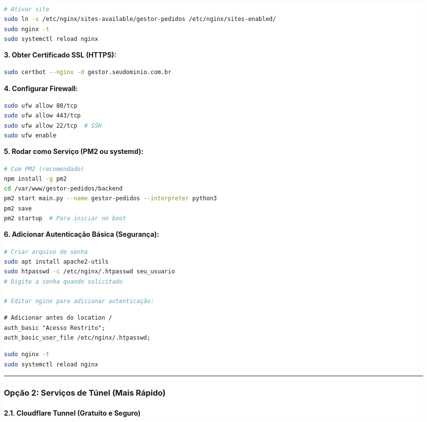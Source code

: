 ```bash
# Ativar site
sudo ln -s /etc/nginx/sites-available/gestor-pedidos /etc/nginx/sites-enabled/
sudo nginx -t
sudo systemctl reload nginx
```

**3. Obter Certificado SSL (HTTPS):**
```bash
sudo certbot --nginx -d gestor.seudominio.com.br
```

**4. Configurar Firewall:**
```bash
sudo ufw allow 80/tcp
sudo ufw allow 443/tcp
sudo ufw allow 22/tcp  # SSH
sudo ufw enable
```

**5. Rodar como Serviço (PM2 ou systemd):**
```bash
# Com PM2 (recomendado)
npm install -g pm2
cd /var/www/gestor-pedidos/backend
pm2 start main.py --name gestor-pedidos --interpreter python3
pm2 save
pm2 startup  # Para iniciar no boot
```

**6. Adicionar Autenticação Básica (Segurança):**
```bash
# Criar arquivo de senha
sudo apt install apache2-utils
sudo htpasswd -c /etc/nginx/.htpasswd seu_usuario
# Digite a senha quando solicitado

# Editar nginx para adicionar autenticação:
```

```nginx
# Adicionar antes do location /
auth_basic "Acesso Restrito";
auth_basic_user_file /etc/nginx/.htpasswd;
```

```bash
sudo nginx -t
sudo systemctl reload nginx
```

---

### **Opção 2: Serviços de Túnel (Mais Rápido)**

#### **2.1. Cloudflare Tunnel (Gratuito e Seguro)**
